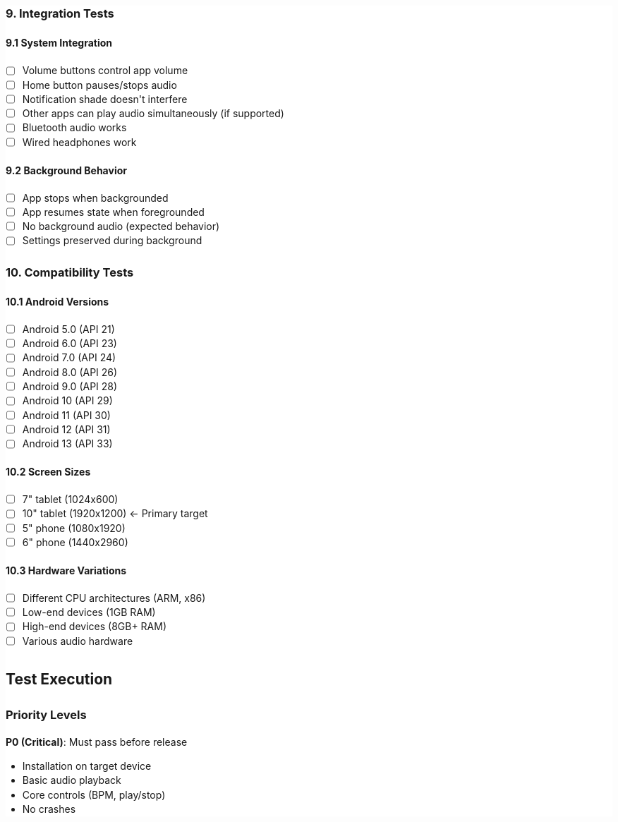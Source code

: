 ### 9. Integration Tests

#### 9.1 System Integration
- [ ] Volume buttons control app volume
- [ ] Home button pauses/stops audio
- [ ] Notification shade doesn't interfere
- [ ] Other apps can play audio simultaneously (if supported)
- [ ] Bluetooth audio works
- [ ] Wired headphones work

#### 9.2 Background Behavior
- [ ] App stops when backgrounded
- [ ] App resumes state when foregrounded
- [ ] No background audio (expected behavior)
- [ ] Settings preserved during background

### 10. Compatibility Tests

#### 10.1 Android Versions
- [ ] Android 5.0 (API 21)
- [ ] Android 6.0 (API 23)
- [ ] Android 7.0 (API 24)
- [ ] Android 8.0 (API 26)
- [ ] Android 9.0 (API 28)
- [ ] Android 10 (API 29)
- [ ] Android 11 (API 30)
- [ ] Android 12 (API 31)
- [ ] Android 13 (API 33)

#### 10.2 Screen Sizes
- [ ] 7" tablet (1024x600)
- [ ] 10" tablet (1920x1200) ← Primary target
- [ ] 5" phone (1080x1920)
- [ ] 6" phone (1440x2960)

#### 10.3 Hardware Variations
- [ ] Different CPU architectures (ARM, x86)
- [ ] Low-end devices (1GB RAM)
- [ ] High-end devices (8GB+ RAM)
- [ ] Various audio hardware

## Test Execution

### Priority Levels

**P0 (Critical)**: Must pass before release
- Installation on target device
- Basic audio playback
- Core controls (BPM, play/stop)
- No crashes
